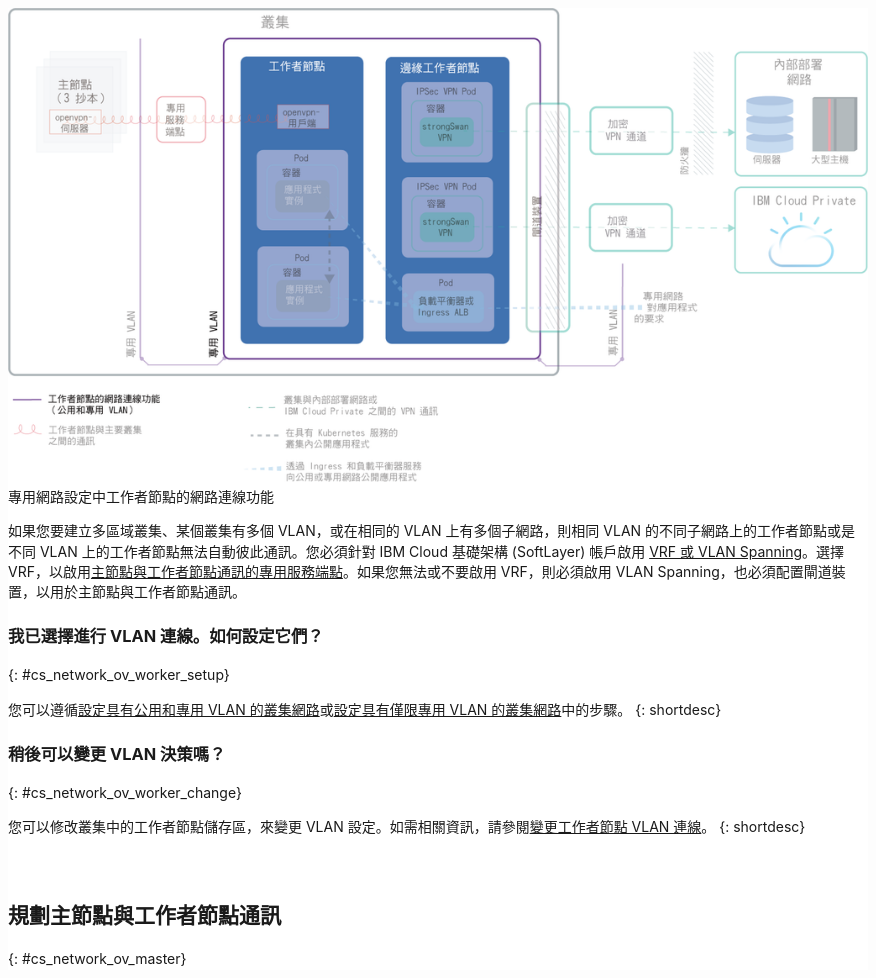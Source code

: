  <img src="images/cs_network_ov_worker_private-01.png" alt="專用網路設定中工作者節點的網路連線功能">
 <figcaption>專用網路設定中工作者節點的網路連線功能</figcaption>
</figure>
</p>

如果您要建立多區域叢集、某個叢集有多個 VLAN，或在相同的 VLAN 上有多個子網路，則相同 VLAN 的不同子網路上的工作者節點或是不同 VLAN 上的工作者節點無法自動彼此通訊。您必須針對 IBM Cloud 基礎架構 (SoftLayer) 帳戶啟用 [VRF 或 VLAN Spanning](#cs_network_ov_basics_segmentation)。選擇 VRF，以啟用[主節點與工作者節點通訊的專用服務端點](#cs_network_ov_master_private)。如果您無法或不要啟用 VRF，則必須啟用 VLAN Spanning，也必須配置閘道裝置，以用於主節點與工作者節點通訊。

### 我已選擇進行 VLAN 連線。如何設定它們？
{: #cs_network_ov_worker_setup}

您可以遵循[設定具有公用和專用 VLAN 的叢集網路](/docs/containers?topic=containers-cs_network_cluster#both_vlans)或[設定具有僅限專用 VLAN 的叢集網路](/docs/containers?topic=containers-cs_network_cluster#setup_private_vlan)中的步驟。
{: shortdesc}

### 稍後可以變更 VLAN 決策嗎？
{: #cs_network_ov_worker_change}

您可以修改叢集中的工作者節點儲存區，來變更 VLAN 設定。如需相關資訊，請參閱[變更工作者節點 VLAN 連線](/docs/containers?topic=containers-cs_network_cluster#change-vlans)。
{: shortdesc}

<br />



## 規劃主節點與工作者節點通訊
{: #cs_network_ov_master}
